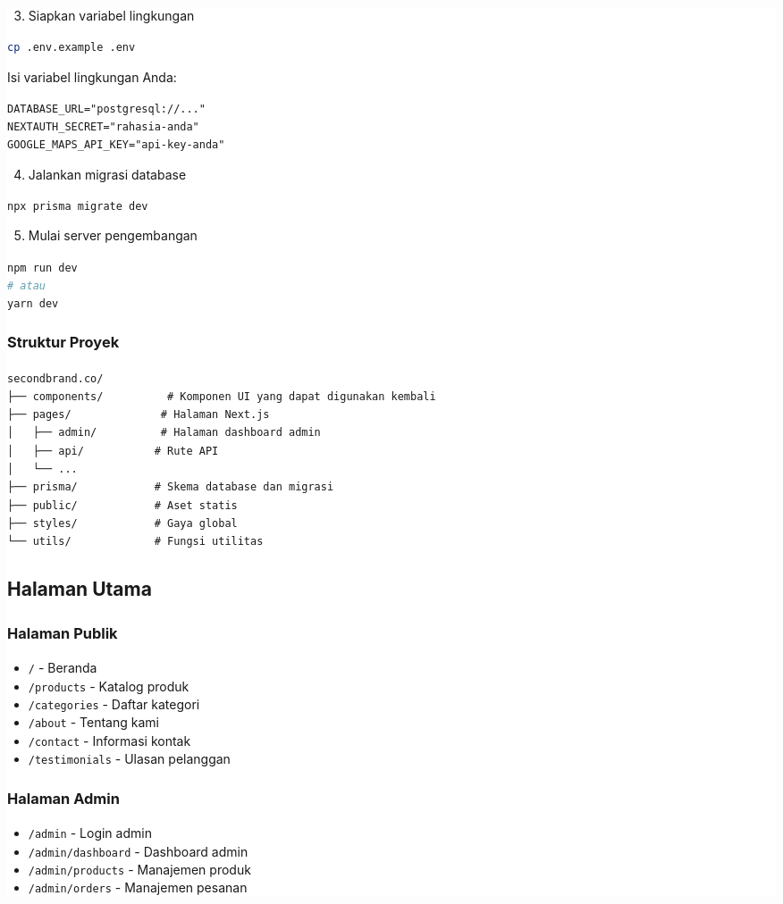 3. Siapkan variabel lingkungan
```bash
cp .env.example .env
```
Isi variabel lingkungan Anda:
```
DATABASE_URL="postgresql://..."
NEXTAUTH_SECRET="rahasia-anda"
GOOGLE_MAPS_API_KEY="api-key-anda"
```

4. Jalankan migrasi database
```bash
npx prisma migrate dev
```

5. Mulai server pengembangan
```bash
npm run dev
# atau
yarn dev
```

### Struktur Proyek
```
secondbrand.co/
├── components/          # Komponen UI yang dapat digunakan kembali
├── pages/              # Halaman Next.js
│   ├── admin/          # Halaman dashboard admin
│   ├── api/           # Rute API
│   └── ...
├── prisma/            # Skema database dan migrasi
├── public/            # Aset statis
├── styles/            # Gaya global
└── utils/             # Fungsi utilitas
```

## Halaman Utama

### Halaman Publik
- `/` - Beranda
- `/products` - Katalog produk
- `/categories` - Daftar kategori
- `/about` - Tentang kami
- `/contact` - Informasi kontak
- `/testimonials` - Ulasan pelanggan

### Halaman Admin
- `/admin` - Login admin
- `/admin/dashboard` - Dashboard admin
- `/admin/products` - Manajemen produk
- `/admin/orders` - Manajemen pesanan
